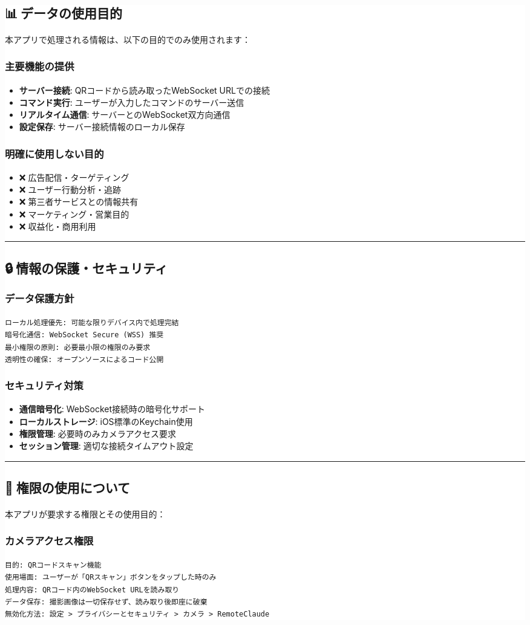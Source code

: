 ## 📊 データの使用目的

本アプリで処理される情報は、以下の目的でのみ使用されます：

### 主要機能の提供
- **サーバー接続**: QRコードから読み取ったWebSocket URLでの接続
- **コマンド実行**: ユーザーが入力したコマンドのサーバー送信
- **リアルタイム通信**: サーバーとのWebSocket双方向通信
- **設定保存**: サーバー接続情報のローカル保存

### 明確に使用しない目的
- ❌ 広告配信・ターゲティング
- ❌ ユーザー行動分析・追跡
- ❌ 第三者サービスとの情報共有
- ❌ マーケティング・営業目的
- ❌ 収益化・商用利用

---

## 🔒 情報の保護・セキュリティ

### データ保護方針
```
ローカル処理優先: 可能な限りデバイス内で処理完結
暗号化通信: WebSocket Secure (WSS) 推奨
最小権限の原則: 必要最小限の権限のみ要求
透明性の確保: オープンソースによるコード公開
```

### セキュリティ対策
- **通信暗号化**: WebSocket接続時の暗号化サポート
- **ローカルストレージ**: iOS標準のKeychain使用
- **権限管理**: 必要時のみカメラアクセス要求
- **セッション管理**: 適切な接続タイムアウト設定

---

## 📱 権限の使用について

本アプリが要求する権限とその使用目的：

### カメラアクセス権限
```
目的: QRコードスキャン機能
使用場面: ユーザーが「QRスキャン」ボタンをタップした時のみ
処理内容: QRコード内のWebSocket URLを読み取り
データ保存: 撮影画像は一切保存せず、読み取り後即座に破棄
無効化方法: 設定 > プライバシーとセキュリティ > カメラ > RemoteClaude
```
